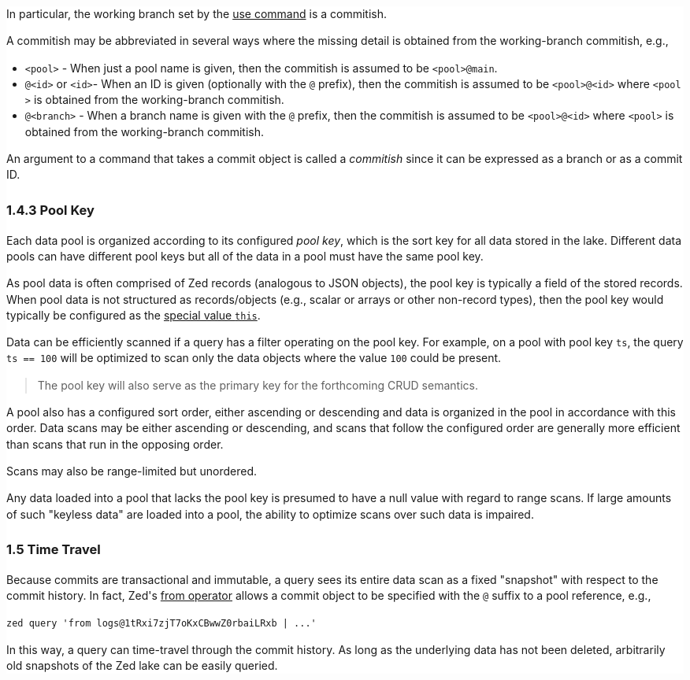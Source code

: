 In particular, the working branch set by the [use command](#214-use) is a commitish.

A commitish may be abbreviated in several ways where the missing detail is
obtained from the working-branch commitish, e.g.,
* `<pool>` - When just a pool name is given, then the commitish is assumed to be
`<pool>@main`.
* `@<id>` or `<id>`- When an ID is given (optionally with the `@` prefix), then the commitish is assumed to be `<pool>@<id>` where `<pool>` is obtained from the working-branch commitish.
* `@<branch>` - When a branch name is given with the `@` prefix, then the commitish is assumed to be `<pool>@<id>` where `<pool>` is obtained from the working-branch commitish.

An argument to a command that takes a commit object is called a _commitish_
since it can be expressed as a branch or as a commit ID.

### 1.4.3 Pool Key

Each data pool is organized according to its configured _pool key_,
which is the sort key for all data stored in the lake.  Different data pools
can have different pool keys but all of the data in a pool must have the same
pool key.

As pool data is often comprised of Zed records (analogous to JSON objects),
the pool key is typically a field of the stored records.
When pool data is not structured as records/objects (e.g., scalar or arrays or other
non-record types), then the pool key would typically be configured
as the [special value `this`](../language/overview/dataflow-model.md#the-special-value-this).

Data can be efficiently scanned if a query has a filter operating on the pool
key.  For example, on a pool with pool key `ts`, the query `ts == 100`
will be optimized to scan only the data objects where the value `100` could be
present.

> The pool key will also serve as the primary key for the forthcoming
> CRUD semantics.

A pool also has a configured sort order, either ascending or descending
and data is organized in the pool in accordance with this order.
Data scans may be either ascending or descending, and scans that
follow the configured order are generally more efficient than
scans that run in the opposing order.

Scans may also be range-limited but unordered.

Any data loaded into a pool that lacks the pool key is presumed
to have a null value with regard to range scans.  If large amounts
of such "keyless data" are loaded into a pool, the ability to
optimize scans over such data is impaired.

### 1.5 Time Travel

Because commits are transactional and immutable, a query
sees its entire data scan as a fixed "snapshot" with respect to the
commit history.  In fact, Zed's [from operator](../language/operators/from.md)
allows a commit object to be specified with the `@` suffix to a
pool reference, e.g.,
```
zed query 'from logs@1tRxi7zjT7oKxCBwwZ0rbaiLRxb | ...'
```
In this way, a query can time-travel through the commit history.  As long as the
underlying data has not been deleted, arbitrarily old snapshots of the Zed
lake can be easily queried.
